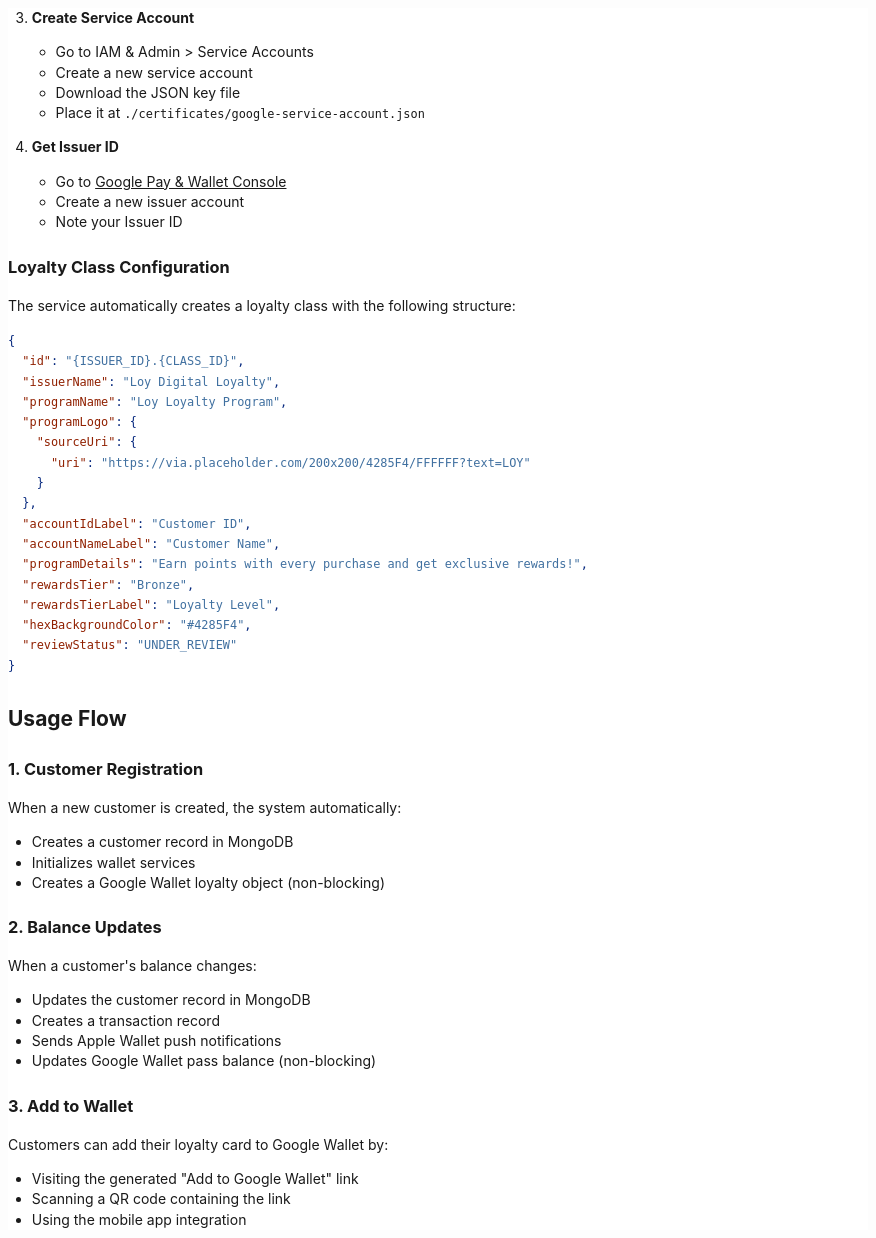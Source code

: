 3. **Create Service Account**
   - Go to IAM & Admin > Service Accounts
   - Create a new service account
   - Download the JSON key file
   - Place it at `./certificates/google-service-account.json`

4. **Get Issuer ID**
   - Go to [Google Pay & Wallet Console](https://pay.google.com/business/console)
   - Create a new issuer account
   - Note your Issuer ID

### Loyalty Class Configuration

The service automatically creates a loyalty class with the following structure:

```json
{
  "id": "{ISSUER_ID}.{CLASS_ID}",
  "issuerName": "Loy Digital Loyalty",
  "programName": "Loy Loyalty Program",
  "programLogo": {
    "sourceUri": {
      "uri": "https://via.placeholder.com/200x200/4285F4/FFFFFF?text=LOY"
    }
  },
  "accountIdLabel": "Customer ID",
  "accountNameLabel": "Customer Name",
  "programDetails": "Earn points with every purchase and get exclusive rewards!",
  "rewardsTier": "Bronze",
  "rewardsTierLabel": "Loyalty Level",
  "hexBackgroundColor": "#4285F4",
  "reviewStatus": "UNDER_REVIEW"
}
```

## Usage Flow

### 1. Customer Registration
When a new customer is created, the system automatically:
- Creates a customer record in MongoDB
- Initializes wallet services
- Creates a Google Wallet loyalty object (non-blocking)

### 2. Balance Updates
When a customer's balance changes:
- Updates the customer record in MongoDB
- Creates a transaction record
- Sends Apple Wallet push notifications
- Updates Google Wallet pass balance (non-blocking)

### 3. Add to Wallet
Customers can add their loyalty card to Google Wallet by:
- Visiting the generated "Add to Google Wallet" link
- Scanning a QR code containing the link
- Using the mobile app integration
